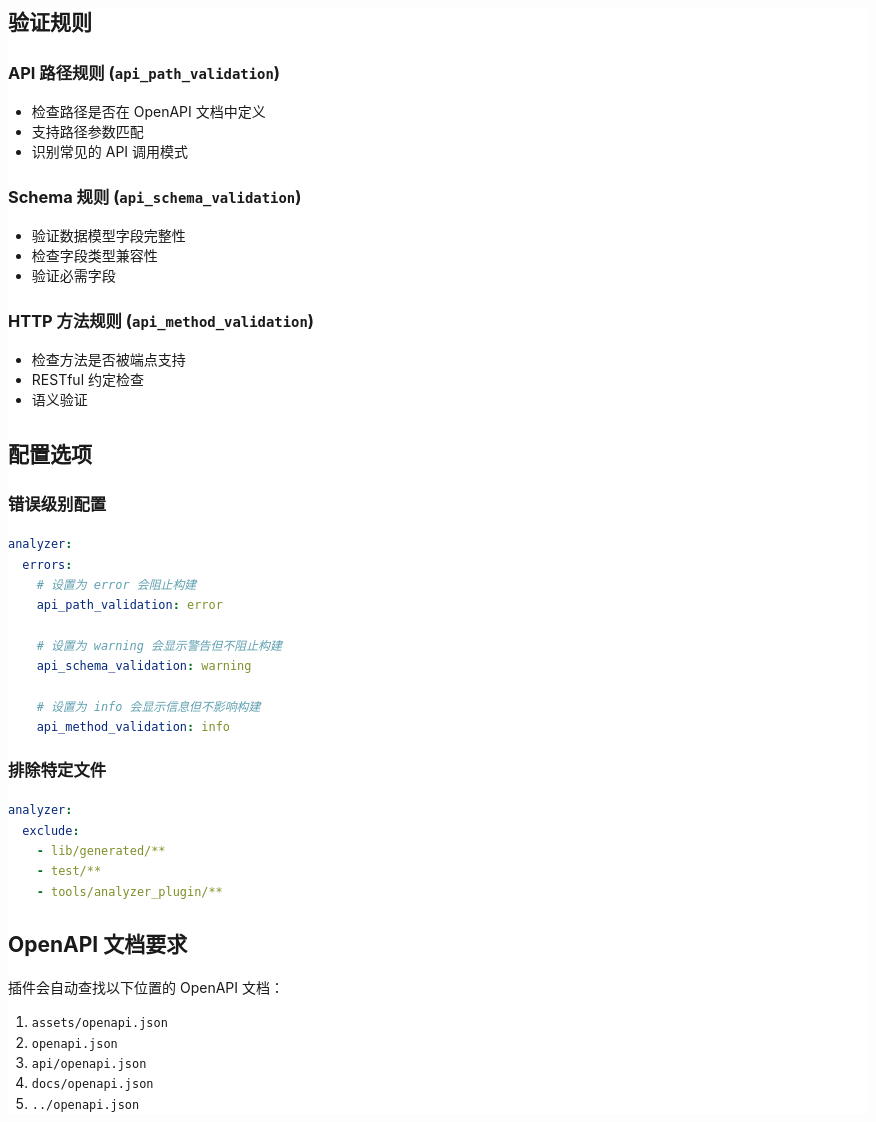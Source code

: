 ## 验证规则

### API 路径规则 (`api_path_validation`)
- 检查路径是否在 OpenAPI 文档中定义
- 支持路径参数匹配
- 识别常见的 API 调用模式

### Schema 规则 (`api_schema_validation`)
- 验证数据模型字段完整性
- 检查字段类型兼容性
- 验证必需字段

### HTTP 方法规则 (`api_method_validation`)
- 检查方法是否被端点支持
- RESTful 约定检查
- 语义验证

## 配置选项

### 错误级别配置
```yaml
analyzer:
  errors:
    # 设置为 error 会阻止构建
    api_path_validation: error
    
    # 设置为 warning 会显示警告但不阻止构建
    api_schema_validation: warning
    
    # 设置为 info 会显示信息但不影响构建
    api_method_validation: info
```

### 排除特定文件
```yaml
analyzer:
  exclude:
    - lib/generated/**
    - test/**
    - tools/analyzer_plugin/**
```

## OpenAPI 文档要求

插件会自动查找以下位置的 OpenAPI 文档：
1. `assets/openapi.json`
2. `openapi.json`
3. `api/openapi.json`
4. `docs/openapi.json`
5. `../openapi.json`
